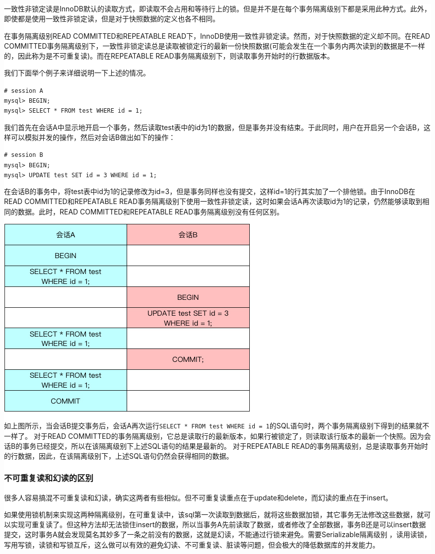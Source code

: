 一致性非锁定读是InnoDB默认的读取方式，即读取不会占用和等待行上的锁。但是并不是在每个事务隔离级别下都是采用此种方式。此外，即使都是使用一致性非锁定读，但是对于快照数据的定义也各不相同。

在事务隔离级别READ COMMITTED和REPEATABLE READ下，InnoDB使用一致性非锁定读。然而，对于快照数据的定义却不同。在READ COMMITTED事务隔离级别下，一致性非锁定读总是读取被锁定行的最新一份快照数据(可能会发生在一个事务内两次读到的数据是不一样的，因此称为是不可重复读)。而在REPEATABLE READ事务隔离级别下，则读取事务开始时的行数据版本。

我们下面举个例子来详细说明一下上述的情况。

```
# session A
mysql> BEGIN;
mysql> SELECT * FROM test WHERE id = 1;
```

我们首先在会话A中显示地开启一个事务，然后读取test表中的id为1的数据，但是事务并没有结束。于此同时，用户在开启另一个会话B，这样可以模拟并发的操作，然后对会话B做出如下的操作：

```
# session B
mysql> BEGIN;
mysql> UPDATE test SET id = 3 WHERE id = 1;
```

在会话B的事务中，将test表中id为1的记录修改为id=3，但是事务同样也没有提交，这样id=1的行其实加了一个排他锁。由于InnoDB在READ COMMITTED和REPEATABLE READ事务隔离级别下使用一致性非锁定读，这时如果会话A再次读取id为1的记录，仍然能够读取到相同的数据。此时，READ COMMITTED和REPEATABLE READ事务隔离级别没有任何区别。

![会话A和会话B示意图](./innodb-consistent-nonlocking-read/415780367-5bf17074cec9d_articlex.jpeg)

如上图所示，当会话B提交事务后，会话A再次运行`SELECT * FROM test WHERE id = 1`的SQL语句时，两个事务隔离级别下得到的结果就不一样了。
对于READ COMMITTED的事务隔离级别，它总是读取行的最新版本，如果行被锁定了，则读取该行版本的最新一个快照。因为会话B的事务已经提交，所以在该隔离级别下上述SQL语句的结果是最新的。
对于REPEATABLE READ的事务隔离级别，总是读取事务开始时的行数据，因此，在该隔离级别下，上述SQL语句仍然会获得相同的数据。

### 不可重复读和幻读的区别

很多人容易搞混不可重复读和幻读，确实这两者有些相似。但不可重复读重点在于update和delete，而幻读的重点在于insert。

如果使用锁机制来实现这两种隔离级别，在可重复读中，该sql第一次读取到数据后，就将这些数据加锁，其它事务无法修改这些数据，就可以实现可重复读了。但这种方法却无法锁住insert的数据，所以当事务A先前读取了数据，或者修改了全部数据，事务B还是可以insert数据提交，这时事务A就会发现莫名其妙多了一条之前没有的数据，这就是幻读，不能通过行锁来避免。需要Serializable隔离级别 ，读用读锁，写用写锁，读锁和写锁互斥，这么做可以有效的避免幻读、不可重复读、脏读等问题，但会极大的降低数据库的并发能力。
